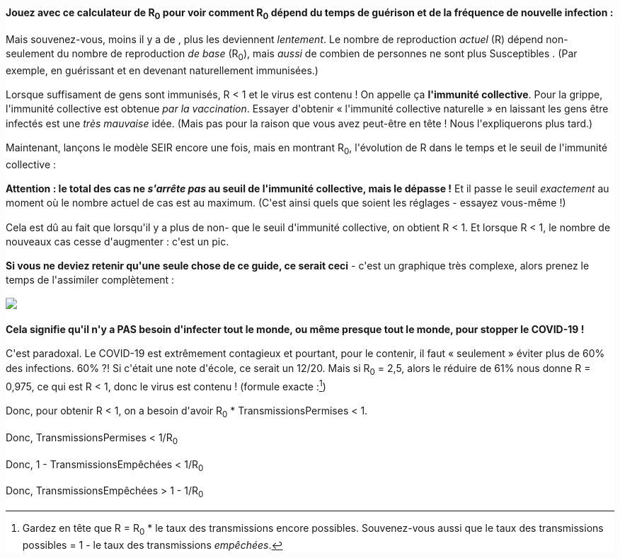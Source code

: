 [^r0_caveats_sim]: Cela suppose qu'on est infectieux de manière constante tout au long de la « période infectieuse ». Encore une fois, c'est une simplification pour aider à la compréhension.

**Jouez avec ce calculateur de R<sub>0</sub> pour voir comment R<sub>0</sub> dépend du temps de guérison et de la fréquence de nouvelle infection :**

<div class="sim">
		<iframe src="sim?stage=epi-6a&format=calc" width="285" height="255"></iframe>
</div>

Mais souvenez-vous, moins il y a de <span class="nowrap"><icon s></icon>,</span> plus les <icon s></icon> deviennent <icon i></icon> *lentement*. Le nombre de reproduction *actuel* (R) dépend non-seulement du nombre de reproduction *de base* (R<sub>0</sub>), mais *aussi* de combien de personnes ne sont plus Susceptibles  <span class="nowrap"><icon s></icon>.</span> (Par exemple, en guérissant et en devenant naturellement immunisées.)

<div class="sim">
		<iframe src="sim?stage=epi-6b&format=calc" width="285" height="390"></iframe>
</div>

Lorsque suffisament de gens sont immunisés, R < 1 et le virus est contenu ! On appelle ça **l'immunité collective**. Pour la grippe, l'immunité collective est obtenue *par la vaccination*. Essayer d'obtenir « l'immunité collective naturelle » en laissant les gens être infectés est une *très mauvaise* idée. (Mais pas pour la raison que vous avez peut-être en tête ! Nous l'expliquerons plus tard.)

Maintenant, lançons le modèle SEIR encore une fois, mais en montrant R<sub>0</sub>, l'évolution de R dans le temps et le seuil de l'immunité collective :

<div class="sim">
		<iframe src="sim?stage=epi-7" width="800" height="540"></iframe>
</div>

**Attention : le total des cas ne *s'arrête pas* au seuil de l'immunité collective, mais le dépasse !** Et il passe le seuil *exactement* au moment où le nombre actuel de cas est au maximum. (C'est ainsi quels que soient les réglages - essayez vous-même !)

Cela est dû au fait que lorsqu'il y a plus de non-<icon s></icon> que le seuil d'immunité collective, on obtient R < 1. Et lorsque R < 1, le nombre de nouveaux cas cesse d'augmenter : c'est un pic.

**Si vous ne deviez retenir qu'une seule chose de ce guide, ce serait ceci** - c'est un graphique très complexe, alors prenez le temps de l'assimiler complètement :

![](pics/r3.png)

**Cela signifie qu'il n'y a PAS besoin d'infecter tout le monde, ou même presque tout le monde, pour stopper le COVID-19 !**

C'est paradoxal. Le COVID-19 est extrêmement contagieux et pourtant, pour le contenir, il faut « seulement » éviter plus de 60% des infections. 60% ?! Si c'était une note d'école, ce serait un 12/20. Mais si R<sub>0</sub> = 2,5, alors le réduire de 61% nous donne R = 0,975, ce qui est R < 1, donc le virus est contenu ! (formule exacte :[^exact_formula])

[^exact_formula]: Gardez en tête que R = R<sub>0</sub> * le taux des transmissions encore possibles. Souvenez-vous aussi que le taux des transmissions possibles = 1 - le taux des transmissions *empêchées*.

  Donc, pour obtenir R < 1, on a besoin d'avoir R<sub>0</sub> * TransmissionsPermises < 1.

  Donc, TransmissionsPermises < 1/R<sub>0</sub>

  Donc, 1 - TransmissionsEmpêchées < 1/R<sub>0</sub>

  Donc, TransmissionsEmpêchées > 1 - 1/R<sub>0</sub>


[^timestamp]: Ces notes contiendront des sources, des liens et des commentaires bonus comme celui-ci !
[^serial_interval]: « The mean [serial] interval was 3.96 days (95% CI 3.53–4.39 days). » [Du Z, Xu X, Wu Y, Wang L, Cowling BJ, Ancel Meyers L](https://wwwnc.cdc.gov/eid/article/26/6/20-0357_article) Traduction : « L'intervalle [sériel] moyen était de 3,96 jours (IC 95% : 3,53–4,39 jours) ». (Attention : les pré-publications ne sont pas considérées comme des versions finales)
[^caveats]: **Attention : toutes ses simulations sont très simplificatrices, à des fins éducatives.**
[^infectiousness]: « The median communicable period \[...\] was 9.5 days. » [Hu, Z., Song, C., Xu, C. et al](https://link.springer.com/article/10.1007/s11427-020-1661-4) Traduction : « La période de contagiosité médiane \[...\] était de 9,5 jours. ». Oui, nous savons qu'une « médiane » n'est pas la même chose qu'une « moyenne ». C'est suffisamment proche pour notre explication simplifiée.
[^sir]: Pour plus d'explications techniques sur le modèle SIR, voir [the Institute for Disease Modeling](https://www.idmod.org/docs/hiv/model-sir.html#) et [Wikipedia](https://fr.wikipedia.org/wiki/Mod%C3%A8les_compartimentaux_en_%C3%A9pid%C3%A9miologie)
[^seir]: Pour plus d'explications techniques sur le modèle SEIR, voir [the Institute for Disease Modeling](https://www.idmod.org/docs/hiv/model-seir.html) et [Wikipedia](https://fr.wikipedia.org/wiki/Mod%C3%A8les_compartimentaux_en_%C3%A9pid%C3%A9miologie)
[^latent]: « Assuming an incubation period distribution of mean 5.2 days from a separate study of early COVID-19 cases, we inferred that infectiousness started from 2.3 days (95% CI, 0.8–3.0 days) before symptom onset » Traduction : « En supposant que la période d'incubation est en moyenne de 5,2 jours en s'appuyant sur une autre étude des premiers cas de COVID-19, nous en déduisons que la contagiosité commence au bout de 2,3 jours (IC 95% : 0,8–3,0 jours) avant l'apparition des symptômes ». (explication : En supposant que les symptômes commencent au 5ème jour, sachant que le caractère infectieux commence 2 jours avant, on devient infectieux au bout de 3 jours) [He, X., Lau, E.H.Y., Wu, P. et al.](https://www.nature.com/articles/s41591-020-0869-5)
[^r0_flu]: « The median R value for seasonal influenza was 1.28 (IQR: 1.19–1.37) » [Biggerstaff, M., Cauchemez, S., Reed, C. et al.](https://bmcinfectdis.biomedcentral.com/articles/10.1186/1471-2334-14-480) Traduction : « La valeur médiane de R pour l'influenza saisonnière était de 1,28 (IC : 1,19-1,37) »
[^r0_covid]: « We estimated the basic reproduction number R0 of 2019-nCoV to be around 2.2 (90% high density interval: 1.4–3.8) » [Riou J, Althaus CL.](https://www.ncbi.nlm.nih.gov/pmc/articles/PMC7001239/) Traduction : « Nous avons estimé le nombre de reproduction de base R0 de 2019-nCoV à environ 2,2 (IC 90%: 1,4-3,8) »
[^r0_wuhan]: « we calculated a median R0 value of 5.7 (95% CI 3.8–8.9) » [Sanche S, Lin YT, Xu C, Romero-Severson E, Hengartner N, Ke R.](https://wwwnc.cdc.gov/eid/article/26/7/20-0282_article) Traduction : « Nous avons calculé une valeur médiane de R0 de 5,7 (IC 95% : 3,8-8,9) »
[^icu_covid]: « Percentage of COVID-19 cases in the United States from February 12 to March 16, 2020 that required intensive care unit (ICU) admission, by age group »](https://www.statista.com/statistics/1105420/covid-icu-admission-rates-us-by-age-group/).Traduction : « Pourcentage de cas de COVID-19 aux États-Unis du 12 février au 26 mars 2020 nécéssitant une admission en unité de soins intesifs, par groupe d'âge ». Entre 4,9% et 11,5% de *tous* les cas de COVID-19 ont eu besoin de soins intensifs. En choisissant généreusement l'estimation basse, cela nous fait 5%, soit 1 sur 20. Notez que cette proportion est propre à la pyramide des âges de ce pays. Elle sera plus haute dans les pays avec une population âgée et plus basse dans les pays avec une population jeune.
[^icu_us]: « Number of ICU beds = 96,596 ». De [the Society of Critical Care Medicine](https://sccm.org/Blog/March-2020/United-States-Resource-Availability-for-COVID-19). Tradution : « Nombre de lits en unité de soins intensifs = 96'596 » La population des États-Unis était de 328'200'000 en 2019. 96'596 sur 328'200'000 environ 1 sur 3400.
[^yong]: « He says that the actual goal is the same as that of other countries: flatten the curve by staggering the onset of infections. As a consequence, the nation may achieve herd immunity; it’s a side effect, not an aim. [...] The government’s actual coronavirus action plan, available online, doesn’t mention herd immunity at all. »
[^handwashing]: « All eight eligible studies reported that handwashing lowered risks of respiratory infection, with risk reductions ranging from 6% to 44% [pooled value 24% (95% CI 6–40%)]. » [Rabie, T. and Curtis, V.](https://onlinelibrary.wiley.com/doi/full/10.1111/j.1365-3156.2006.01568.x) Traduction : « Les huit études valables ont rapporté que le lavage des mains réduisait le risque d'infections respiratoires, avec une réduction des risques allant de 6% à 44% [valeur moyenne 24% (IC 95% : 6-40%)]. » Note : Par simplicité, la valeur a été arrondie à 25% dans les simulations. On notera que, comme le pointe cette méta-analyse, la qualité des études sur le lavage des main (du moins dans les pays riches) est exécrable.
[^london]: « We found a 73% reduction in the average daily number of contacts observed per participant. This would be sufficient to reduce R0 from a value from 2.6 before the lockdown to 0.62 (0.37 - 0.89) during the lockdown ».  [Jarvis and Zandvoort et al](https://cmmid.github.io/topics/covid19/comix-impact-of-physical-distance-measures-on-transmission-in-the-UK.html) Traduction : « Nous avons trouvé une réduction de 73% du nombre de contacts journaliers observés par participant. Cela serait suffisant pour réduire R0 de 2,6 avant le confinement à 0,62 (IC 0,37 - 0,89) pendant le confinement ». Pour faire simple, le taux a été arrondi à 70% dans les simulations.
[^log_caveat]: Cette distortion disparaîtrait si R était représenté dans une échelle logarithmique... Mais dans ce cas il faudrait aussi expliquer le concept d'*échelle logarithmique.*
[^lockdown_harvard]: « Absent other interventions, a key metric for the success of social distancing is whether critical care capacities are exceeded. To avoid this, prolonged or intermittent social distancing may be necessary into 2022. » [Kissler and Tedijanto et al](https://science.sciencemag.org/content/early/2020/04/14/science.abb5793) Traduction : « Sans autres interventions, un indicateur clé du succès de la distanciation sociale est si oui ou non les soins intensifs sont saturés. Pour éviter cela, une distanciation sociale prolongée ou intermittente pourrait être nécessaire jusqu'en 2022. »
[^loneliness]: Voir la [Figure 6 de Holt-Lunstad & Smith 2010](https://journals.sagepub.com/doi/abs/10.1177/1745691614568352). Bien sûr, grosse mise en garde : ils ont trouvé une *corrélation*. Mais à moins que vous ne vouliez imposer aléatoirement à des gens d'être solitaires pour toute leur vie, des indices observationnels sont tout ce que vous pourrez avoir.
[^timeline]: **3 days on average to infectiousness :** « Assuming an incubation period distribution of mean 5.2 days from a separate study of early COVID-19 cases, we inferred that infectiousness started from 2.3 days (95% CI, 0.8–3.0 days) before symptom onset » (translation: Assuming symptoms start at 5 days, infectiousness starts 2 days before = Infectiousness starts at 3 days) [He, X., Lau, E.H.Y., Wu, P. et al.](https://www.nature.com/articles/s41591-020-0869-5) Traduction : **3 jours en moyenne jusqu'à l'infectiosité :** « En supposant que la période d'incubation est en moyenne de 5,2 jours en s'appuyant sur une autre étude des premiers cas de COVID-19, nous en déduisons que la contagiosité commence au bout de 2,3 jours (IC 95% : 0,8–3,0 jours) avant l'apparition des symptômes » (explication : En supposant que les symptômes commencent au 5ème jour, sachant que le caractère infectieux commence 2 jours avant, on devient infectieux au bout de 3 jours)<br>**4 days on average to infecting someone else:** « The mean [serial] interval was 3.96 days (95% CI 3.53–4.39 days) » [Du Z, Xu X, Wu Y, Wang L, Cowling BJ, Ancel Meyers L](https://wwwnc.cdc.gov/eid/article/26/6/20-0357_article) Traduction : **4 jours en moyenne pour infecter quelqu'un d'autre :** « L'intervalle [sériel] moyen était de 3,96 jours (IC 95% : 3,53–4,39 jours) »<br>**5 days on average to feeling symptoms:** « The median incubation period was estimated to be 5.1 days (95% CI, 4.5 to 5.8 days) » [Lauer SA, Grantz KH, Bi Q, et al](https://annals.org/AIM/FULLARTICLE/2762808/INCUBATION-PERIOD-CORONAVIRUS-DISEASE-2019-COVID-19-FROM-PUBLICLY-REPORTED) Traduction : **5 jours en moyenne pour ressentir des symptômes :** « La période d'incubation médiane a été estimée à 5,1 jours (IC 95%, 4,5 à 5,8 jours) »
[^pre_symp]: « We estimated that 44% (95% confidence interval, 25–69%) of secondary cases were infected during the index cases’ presymptomatic stage » [He, X., Lau, E.H.Y., Wu, P. et al](https://www.nature.com/articles/s41591-020-0869-5) Traduction : « Nous avons estimé que 44% (IC 95%, 25–69%) des cas secondaires avaient été infectés pendant l'étape présymptomatique des cas index »
[^ebola]: “Contact tracing was a critical intervention in Liberia and represented one of the largest contact tracing efforts during an epidemic in history.” [Swanson KC, Altare C, Wesseh CS, et al.](https://www.ncbi.nlm.nih.gov/pmc/articles/PMC6152989/) Traduction : « Le traçage des contacts a été une intervention critique au Liberia et a représenté un des plus grands efforts de traçage de contacts de l'Histoire. »
[^tcn]: [Temporary Contact Numbers, un protocole de traçage de contact décentralisé, respectueux de la vie privée](https://github.com/TCNCoalition/TCN#tcn-protocol)
[^pact]: [PACT: Private Automated Contact Tracing](https://pact.mit.edu/)
[^gapple]: [Apple et Google collaborent sur une technologies de traçage de contact pour le COVID-19](https://www.apple.com/ca/newsroom/2020/04/apple-and-google-partner-on-covid-19-contact-tracing-technology/). Notez qu'ils ne font pas les applis *eux-mêmes*, ils créent juste les systèmes qui vont *permettre* ces applis.
[^rant]: Beaucoup de journaux — et franchement, beaucoup d'articles de recherche — n'ont pas fait la distinction entre « les cas qui ne montrent pas de symptômes quand on les a testés » (pré-symptomatique) et « les cas qui n'ont *jamais* montré de symptômes » (vrai asymptomatique). La seule manière de faire la différence est de suivre les cas par la suite.
[^oxford]: De la même étude d'Oxford qui a recommandé en premier de combattre le COVID-19 avec des applis : [Luca Ferretti & Chris Wymant et al](https://science.sciencemag.org/content/early/2020/04/09/science.abb6936/tab-figures-data) Regardez la Figure 2. En présumant que R<sub>0</sub> = 2,0, ils ont trouvé que :<br><ul><li>Les symptomatiques contribuent R = 0,8 (40%)</li><li>Les pré-symptomatiques contribuent R = 0,9 (45%)</li><li>Les asymptomatiques contribuent R = 0,1 (5%, quoique leur modèle a de l'incertitude et cela pourrait être bien plus bas)</li><li>Les trucs environnementaux comme les poignées de porte contribuent R = 0,2 (10%)</li></ul>Et ajoutez les contacts pré- et a-symptomatiques (45% et 5%) et vous obtenez 50% de R !
[^incoming]: « None of these surgical masks exhibited adequate filter performance and facial fit characteristics to be considered respiratory protection devices. » [Tara Oberg & Lisa M. Brosseau](https://www.sciencedirect.com/science/article/pii/S0196655307007742) Traduction : « Aucun des masques chirurgicaux n'a présenté des performances de filtrage et des caractéristiques d'ajustement facial suffisantes pour être considéré comme un dispositif de protection respiratoire. »
[^outgoing]: « The overall 3.4 fold reduction [70% reduction] in aerosol copy numbers we observed combined with a nearly complete elimination of large droplet spray demonstrated by Johnson et al. suggests that surgical masks worn by infected persons could have a clinically significant impact on transmission. » [Milton DK, Fabian MP, Cowling BJ, Grantham ML, McDevitt JJ](https://www.ncbi.nlm.nih.gov/pmc/articles/PMC3591312/) Traduction : « La réduction globale de 3,4 fois (70% de réduction) du nombre de particules en suspension dans l'air que nous avons observées, combinée à l'élimination quasi totale des projections des grosses goutelettes démontrée par Johnson et al. suggère que le port du masque par les personnes infectées pourrait avoir un impact cliniquement significatif sur la transmission. »
[^homemade]: [Davies, A., Thompson, K., Giri, K., Kafatos, G., Walker, J., & Bennett, A](https://www.cambridge.org/core/journals/disaster-medicine-and-public-health-preparedness/article/testing-the-efficacy-of-homemade-masks-would-they-protect-in-an-influenza-pandemic/0921A05A69A9419C862FA2F35F819D55) Voir Table 1 : un T-shirt en coton a environ deux tiers de l'efficacité de filtration d'un masque chirurgical, pour les deux aérosols bactériens qu'ils ont testés.
[^replication]: Tout véritable scientifique qui lit cette dernière phrase est probalement plié de rire. Voir : [p-hacking](https://fr.wikipedia.org/wiki/Data_dredging), [crise de la reproductibilité](https://fr.wikipedia.org/wiki/Crise_de_la_reproductibilit%C3%A9))
[^precautionary]: « It is time to apply the precautionary principle » [Trisha Greenhalgh et al \[PDF\]](https://www.bmj.com/content/bmj/369/bmj.m1435.full.pdf) Traduction : « Il est temps d'appliquer le principe de précaution. »
[^mask_args]: **« Nous devons garder les provisions pour les hôpitaux. »** *Absolument d'accord.* Mais c'est plus un argument en faveur de l'augmentation de la production, pas du rationnement. En attendant, nous pouvons faire des masques en tissu.
[^heat]: « One-degree Celsius increase in temperature [...] lower[s] R by 0.0225 » and « The average R-value of these 100 cities is 1.83 ». 0.0225 ÷ 1.83 = ~1.2%. [Wang, Jingyuan and Tang, Ke and Feng, Kai and Lv, Weifeng](https://papers.ssrn.com/sol3/Papers.cfm?abstract_id=3551767) Traduction : « Une augmentation de température d'un degré Celsius [...] diminue R de 0,0225 » et « La valeur moyenne de R dans ces 100 villes est de 1,83. » 0,0225 ÷ 1,83 = ~1,2%.
[^SARS immunity]: « SARS-specific antibodies were maintained for an average of 2 years [...] Thus, SARS patients might be susceptible to reinfection ≥3 years after initial exposure. » [Wu LP, Wang NC, Chang YH, et al.](https://www.ncbi.nlm.nih.gov/pmc/articles/PMC2851497/) Traduction : « Les anticorps spécifiques au SARS sont maintenus en moyenne 2 ans [...] En conséquence, les patients du SARS pourraient être susceptibles d'être réinfectés ≥3 ans après l'exposition initiale. » « Malheureusement », on ne saura jamais combien de temps l'immunité au SARS dure réellement, puisqu'il a été éradiqué très rapidement.
[^cold immunity]: « We found no significant difference between the probability of testing positive at least once and the probability of a recurrence for the beta-coronaviruses HKU1 and OC43 at 34 weeks after enrollment/first infection. » [Marta Galanti & Jeffrey Shaman (PDF)](http://www.columbia.edu/~jls106/galanti_shaman_ms_supp.pdf) Traduction : « Nous n'avons trouvé aucune différence significative entre la probabilité d'être testé positif au moins une fois et la probabilité d'une récurrence du beta-corronavirus HKU1 et OC43 34 semaines après l'exposition/la première infection. »
[^unclear]: « Once a person fights off a virus, viral particles tend to linger for some time. These cannot cause infections, but they can trigger a positive test. » [from STAT News by Andrew Joseph](https://www.statnews.com/2020/04/20/everything-we-know-about-coronavirus-immunity-and-antibodies-and-plenty-we-still-dont/) Traduction : « Une fois qu'une personne combat un virus, des particules virales tendent à subsister quelques temps. Cela ne peut causer une infection, mais cela peut provoquer un test positif. »
[^monkeys]: De [Bao et al.](https://www.biorxiv.org/content/10.1101/2020.03.13.990226v1.abstract) *Attention : Cet article est une pré-publication et n'a pas (encore) été vérifiée par une relecture par les pairs.* Aussi, pour le souligner : ils ont seulement testé la ré-infection 28 jours plus tard.
[^vax_enough]: « If a coronavirus vaccine arrives, can the world make enough? » [by Roxanne Khamsi, on Nature](https://www.nature.com/articles/d41586-020-01063-8) Traduction : « Si un vaccin de coronavirus arrive, le monde peut-il en produire assez ? »
[^vax_safe]: « Don’t rush to deploy COVID-19 vaccines and drugs without sufficient safety guarantees » [by Shibo Jiang, on Nature](https://www.nature.com/articles/d41586-020-00751-9) Traduction : « Ne bâclez pas le deployement de médicaments et de vaccins du COVID-19 sans garanties de sécurité suffisantes »
[^dry_land]: La métaphore de la terre ferme [de Marc Lipsitch & Yonatan Grad, sur STAT News](https://www.statnews.com/2020/04/01/navigating-covid-19-pandemic/)